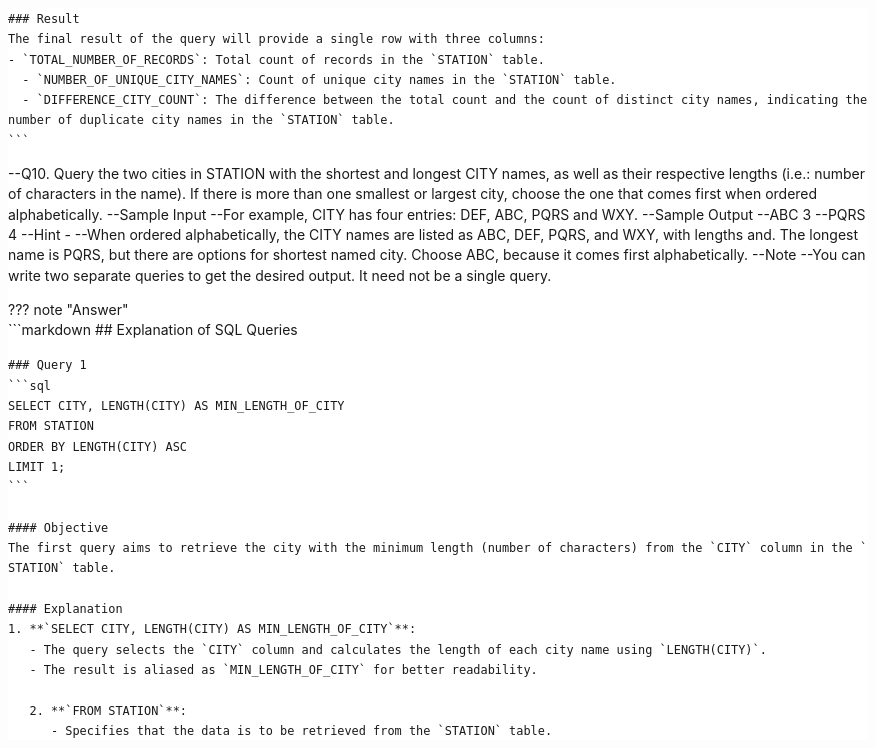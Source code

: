     ### Result
    The final result of the query will provide a single row with three columns:
    - `TOTAL_NUMBER_OF_RECORDS`: Total count of records in the `STATION` table.
      - `NUMBER_OF_UNIQUE_CITY_NAMES`: Count of unique city names in the `STATION` table.
      - `DIFFERENCE_CITY_COUNT`: The difference between the total count and the count of distinct city names, indicating the number of duplicate city names in the `STATION` table.
    ```
--Q10. Query the two cities in STATION with the shortest and longest
CITY names, as well as their respective lengths (i.e.: number of
characters in the name). If there is more than one smallest or largest
city, choose the one that comes first when ordered alphabetically.
--Sample Input
--For example, CITY has four entries: DEF, ABC, PQRS and WXY.
--Sample Output
--ABC 3
--PQRS 4
--Hint -
--When ordered alphabetically, the CITY names are listed as ABC, DEF,
PQRS, and WXY, with lengths and. The longest name is PQRS, but there
are options for shortest named city. Choose ABC, because it comes first
alphabetically.
--Note
--You can write two separate queries to get the desired output. It need
not be a single query.

??? note "Answer"   
    ```markdown
    ## Explanation of SQL Queries
    
    ### Query 1
    ```sql
    SELECT CITY, LENGTH(CITY) AS MIN_LENGTH_OF_CITY
    FROM STATION
    ORDER BY LENGTH(CITY) ASC
    LIMIT 1;
    ```
    
    #### Objective
    The first query aims to retrieve the city with the minimum length (number of characters) from the `CITY` column in the `STATION` table.
    
    #### Explanation
    1. **`SELECT CITY, LENGTH(CITY) AS MIN_LENGTH_OF_CITY`**:
       - The query selects the `CITY` column and calculates the length of each city name using `LENGTH(CITY)`.
       - The result is aliased as `MIN_LENGTH_OF_CITY` for better readability.
    
       2. **`FROM STATION`**:
          - Specifies that the data is to be retrieved from the `STATION` table.
    